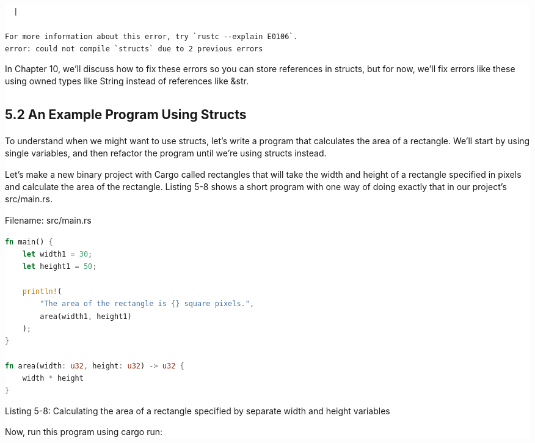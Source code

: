 ```
  |

For more information about this error, try `rustc --explain E0106`.
error: could not compile `structs` due to 2 previous errors
```

In Chapter 10,
we’ll discuss how to fix these errors
so you can store references in structs,
but for now,
we’ll fix errors like these
using owned types like String
instead of references like &str.

## 5.2 An Example Program Using Structs

To understand 
when we might want to use structs,
let’s write a program that
calculates the area of a rectangle.
We’ll start by using single variables,
and then refactor the program until
we’re using structs instead.

Let’s make a new binary project with Cargo
called rectangles that
will take the width and height of a rectangle specified in pixels
and calculate the area of the rectangle.
Listing 5-8 shows a short program
with one way of doing exactly that
in our project’s src/main.rs.

Filename: src/main.rs

```rust
fn main() {
    let width1 = 30;
    let height1 = 50;

    println!(
        "The area of the rectangle is {} square pixels.",
        area(width1, height1)
    );
}

fn area(width: u32, height: u32) -> u32 {
    width * height
}
```

Listing 5-8: Calculating the area of a rectangle specified by separate width and height variables

Now, run this program using cargo run:
